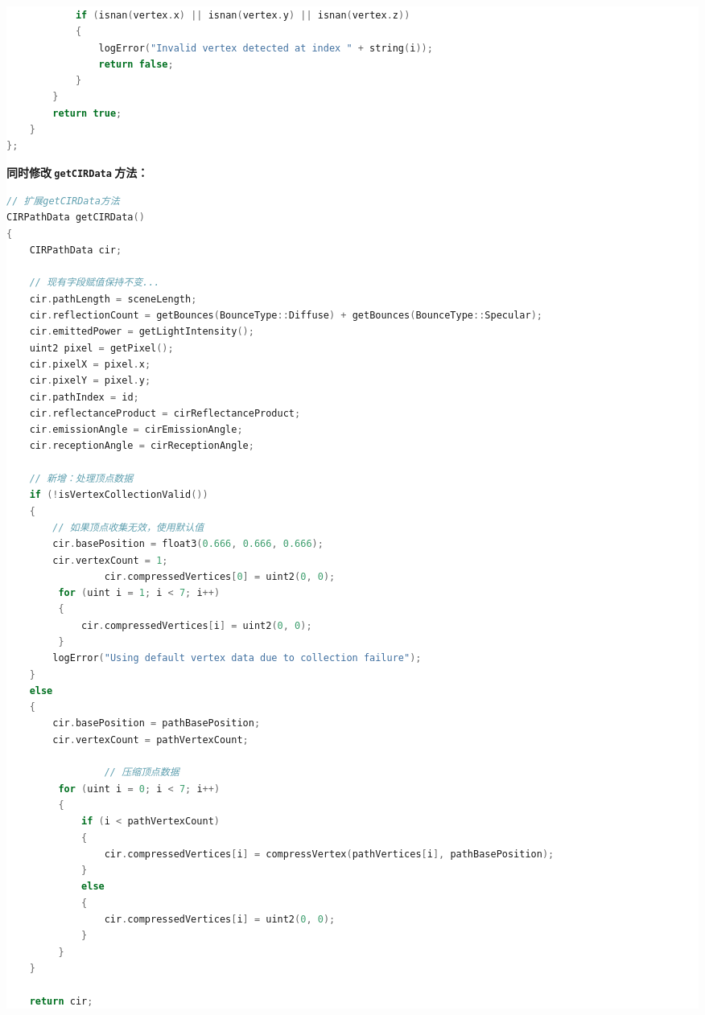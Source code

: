 ```cpp
            if (isnan(vertex.x) || isnan(vertex.y) || isnan(vertex.z))
            {
                logError("Invalid vertex detected at index " + string(i));
                return false;
            }
        }
        return true;
    }
};
```

**同时修改 `getCIRData` 方法：**

```cpp
// 扩展getCIRData方法
CIRPathData getCIRData()
{
    CIRPathData cir;

    // 现有字段赋值保持不变...
    cir.pathLength = sceneLength;
    cir.reflectionCount = getBounces(BounceType::Diffuse) + getBounces(BounceType::Specular);
    cir.emittedPower = getLightIntensity();
    uint2 pixel = getPixel();
    cir.pixelX = pixel.x;
    cir.pixelY = pixel.y;
    cir.pathIndex = id;
    cir.reflectanceProduct = cirReflectanceProduct;
    cir.emissionAngle = cirEmissionAngle;
    cir.receptionAngle = cirReceptionAngle;

    // 新增：处理顶点数据
    if (!isVertexCollectionValid())
    {
        // 如果顶点收集无效，使用默认值
        cir.basePosition = float3(0.666, 0.666, 0.666);
        cir.vertexCount = 1;
                 cir.compressedVertices[0] = uint2(0, 0);
         for (uint i = 1; i < 7; i++)
         {
             cir.compressedVertices[i] = uint2(0, 0);
         }
        logError("Using default vertex data due to collection failure");
    }
    else
    {
        cir.basePosition = pathBasePosition;
        cir.vertexCount = pathVertexCount;

                 // 压缩顶点数据
         for (uint i = 0; i < 7; i++)
         {
             if (i < pathVertexCount)
             {
                 cir.compressedVertices[i] = compressVertex(pathVertices[i], pathBasePosition);
             }
             else
             {
                 cir.compressedVertices[i] = uint2(0, 0);
             }
         }
    }

    return cir;
```